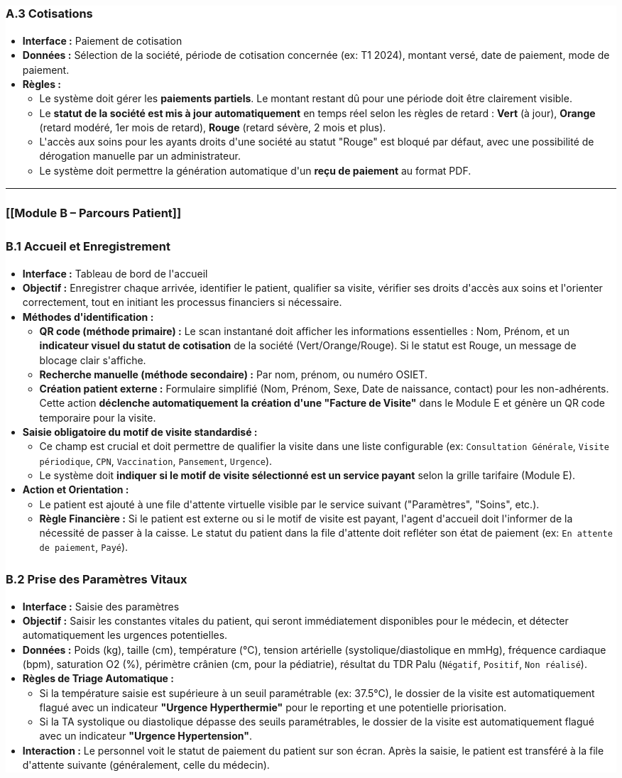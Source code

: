 ### **A.3 Cotisations**
* **Interface :** Paiement de cotisation
* **Données :** Sélection de la société, période de cotisation concernée (ex: T1 2024), montant versé, date de paiement, mode de paiement.
* **Règles :**
    * Le système doit gérer les **paiements partiels**. Le montant restant dû pour une période doit être clairement visible.
    * Le **statut de la société est mis à jour automatiquement** en temps réel selon les règles de retard : **Vert** (à jour), **Orange** (retard modéré, 1er mois de retard), **Rouge** (retard sévère, 2 mois et plus).
    * L'accès aux soins pour les ayants droits d'une société au statut "Rouge" est bloqué par défaut, avec une possibilité de dérogation manuelle par un administrateur.
    * Le système doit permettre la génération automatique d'un **reçu de paiement** au format PDF.

---

### [[Module B – Parcours Patient]]
### **B.1 Accueil et Enregistrement**
* **Interface :** Tableau de bord de l'accueil
* **Objectif :** Enregistrer chaque arrivée, identifier le patient, qualifier sa visite, vérifier ses droits d'accès aux soins et l'orienter correctement, tout en initiant les processus financiers si nécessaire.
* **Méthodes d'identification :**
    * **QR code (méthode primaire) :** Le scan instantané doit afficher les informations essentielles : Nom, Prénom, et un **indicateur visuel du statut de cotisation** de la société (Vert/Orange/Rouge). Si le statut est Rouge, un message de blocage clair s'affiche.
    * **Recherche manuelle (méthode secondaire) :** Par nom, prénom, ou numéro OSIET.
    * **Création patient externe :** Formulaire simplifié (Nom, Prénom, Sexe, Date de naissance, contact) pour les non-adhérents. Cette action **déclenche automatiquement la création d'une "Facture de Visite"** dans le Module E et génère un QR code temporaire pour la visite.
* **Saisie obligatoire du motif de visite standardisé :**
    * Ce champ est crucial et doit permettre de qualifier la visite dans une liste configurable (ex: `Consultation Générale`, `Visite périodique`, `CPN`, `Vaccination`, `Pansement`, `Urgence`).
    * Le système doit **indiquer si le motif de visite sélectionné est un service payant** selon la grille tarifaire (Module E).
* **Action et Orientation :**
    * Le patient est ajouté à une file d'attente virtuelle visible par le service suivant ("Paramètres", "Soins", etc.).
    * **Règle Financière :** Si le patient est externe ou si le motif de visite est payant, l'agent d'accueil doit l'informer de la nécessité de passer à la caisse. Le statut du patient dans la file d'attente doit refléter son état de paiement (ex: `En attente de paiement`, `Payé`).

### **B.2 Prise des Paramètres Vitaux**
* **Interface :** Saisie des paramètres
* **Objectif :** Saisir les constantes vitales du patient, qui seront immédiatement disponibles pour le médecin, et détecter automatiquement les urgences potentielles.
* **Données :** Poids (kg), taille (cm), température (°C), tension artérielle (systolique/diastolique en mmHg), fréquence cardiaque (bpm), saturation O2 (%), périmètre crânien (cm, pour la pédiatrie), résultat du TDR Palu (`Négatif`, `Positif`, `Non réalisé`).
* **Règles de Triage Automatique :**
    * Si la température saisie est supérieure à un seuil paramétrable (ex: 37.5°C), le dossier de la visite est automatiquement flagué avec un indicateur **"Urgence Hyperthermie"** pour le reporting et une potentielle priorisation.
    * Si la TA systolique ou diastolique dépasse des seuils paramétrables, le dossier de la visite est automatiquement flagué avec un indicateur **"Urgence Hypertension"**.
* **Interaction :** Le personnel voit le statut de paiement du patient sur son écran. Après la saisie, le patient est transféré à la file d'attente suivante (généralement, celle du médecin).
